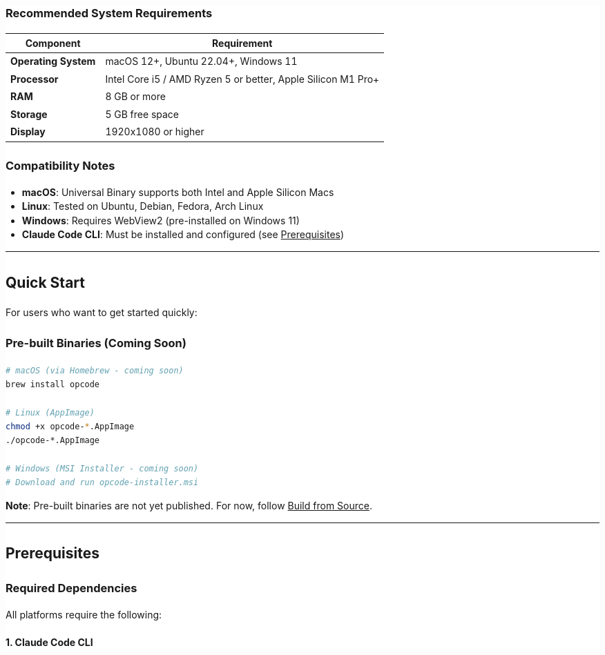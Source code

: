 ### Recommended System Requirements

| Component | Requirement |
|-----------|-------------|
| **Operating System** | macOS 12+, Ubuntu 22.04+, Windows 11 |
| **Processor** | Intel Core i5 / AMD Ryzen 5 or better, Apple Silicon M1 Pro+ |
| **RAM** | 8 GB or more |
| **Storage** | 5 GB free space |
| **Display** | 1920x1080 or higher |

### Compatibility Notes

- **macOS**: Universal Binary supports both Intel and Apple Silicon Macs
- **Linux**: Tested on Ubuntu, Debian, Fedora, Arch Linux
- **Windows**: Requires WebView2 (pre-installed on Windows 11)
- **Claude Code CLI**: Must be installed and configured (see [Prerequisites](#prerequisites))

---

## Quick Start

For users who want to get started quickly:

### Pre-built Binaries (Coming Soon)

```bash
# macOS (via Homebrew - coming soon)
brew install opcode

# Linux (AppImage)
chmod +x opcode-*.AppImage
./opcode-*.AppImage

# Windows (MSI Installer - coming soon)
# Download and run opcode-installer.msi
```

**Note**: Pre-built binaries are not yet published. For now, follow [Build from Source](#method-2-build-from-source).

---

## Prerequisites

### Required Dependencies

All platforms require the following:

#### 1. Claude Code CLI
